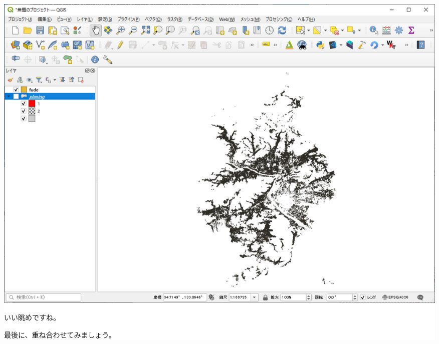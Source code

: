 ![QGISでfudeの地図を表示しているところ](https://github.com/boiledorange73/zenn-content/raw/main/books-images/pgis-cookbook-editing/fpoly-in-uarea_02-fude.png)

いい眺めですね。

最後に、重ね合わせてみましょう。
